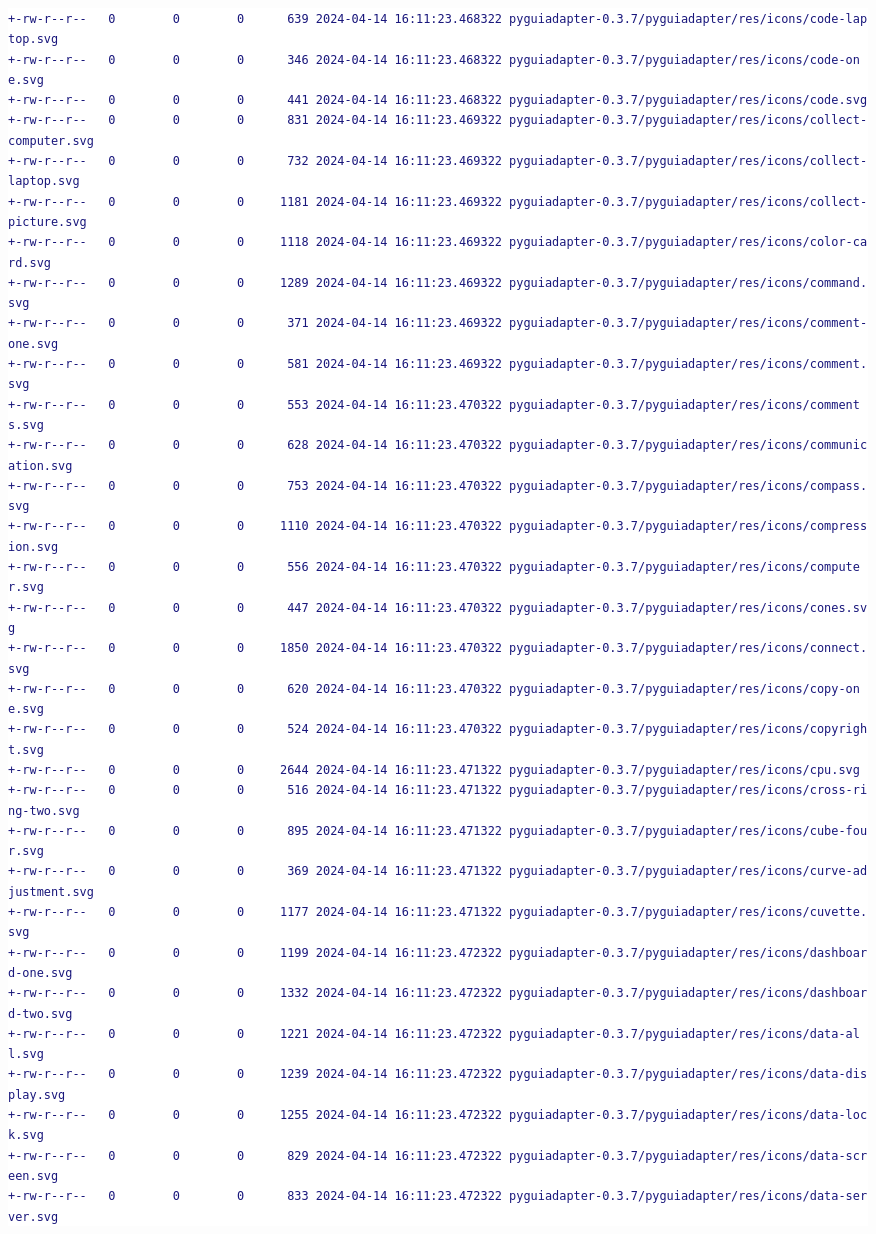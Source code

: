 ```diff
+-rw-r--r--   0        0        0      639 2024-04-14 16:11:23.468322 pyguiadapter-0.3.7/pyguiadapter/res/icons/code-laptop.svg
+-rw-r--r--   0        0        0      346 2024-04-14 16:11:23.468322 pyguiadapter-0.3.7/pyguiadapter/res/icons/code-one.svg
+-rw-r--r--   0        0        0      441 2024-04-14 16:11:23.468322 pyguiadapter-0.3.7/pyguiadapter/res/icons/code.svg
+-rw-r--r--   0        0        0      831 2024-04-14 16:11:23.469322 pyguiadapter-0.3.7/pyguiadapter/res/icons/collect-computer.svg
+-rw-r--r--   0        0        0      732 2024-04-14 16:11:23.469322 pyguiadapter-0.3.7/pyguiadapter/res/icons/collect-laptop.svg
+-rw-r--r--   0        0        0     1181 2024-04-14 16:11:23.469322 pyguiadapter-0.3.7/pyguiadapter/res/icons/collect-picture.svg
+-rw-r--r--   0        0        0     1118 2024-04-14 16:11:23.469322 pyguiadapter-0.3.7/pyguiadapter/res/icons/color-card.svg
+-rw-r--r--   0        0        0     1289 2024-04-14 16:11:23.469322 pyguiadapter-0.3.7/pyguiadapter/res/icons/command.svg
+-rw-r--r--   0        0        0      371 2024-04-14 16:11:23.469322 pyguiadapter-0.3.7/pyguiadapter/res/icons/comment-one.svg
+-rw-r--r--   0        0        0      581 2024-04-14 16:11:23.469322 pyguiadapter-0.3.7/pyguiadapter/res/icons/comment.svg
+-rw-r--r--   0        0        0      553 2024-04-14 16:11:23.470322 pyguiadapter-0.3.7/pyguiadapter/res/icons/comments.svg
+-rw-r--r--   0        0        0      628 2024-04-14 16:11:23.470322 pyguiadapter-0.3.7/pyguiadapter/res/icons/communication.svg
+-rw-r--r--   0        0        0      753 2024-04-14 16:11:23.470322 pyguiadapter-0.3.7/pyguiadapter/res/icons/compass.svg
+-rw-r--r--   0        0        0     1110 2024-04-14 16:11:23.470322 pyguiadapter-0.3.7/pyguiadapter/res/icons/compression.svg
+-rw-r--r--   0        0        0      556 2024-04-14 16:11:23.470322 pyguiadapter-0.3.7/pyguiadapter/res/icons/computer.svg
+-rw-r--r--   0        0        0      447 2024-04-14 16:11:23.470322 pyguiadapter-0.3.7/pyguiadapter/res/icons/cones.svg
+-rw-r--r--   0        0        0     1850 2024-04-14 16:11:23.470322 pyguiadapter-0.3.7/pyguiadapter/res/icons/connect.svg
+-rw-r--r--   0        0        0      620 2024-04-14 16:11:23.470322 pyguiadapter-0.3.7/pyguiadapter/res/icons/copy-one.svg
+-rw-r--r--   0        0        0      524 2024-04-14 16:11:23.470322 pyguiadapter-0.3.7/pyguiadapter/res/icons/copyright.svg
+-rw-r--r--   0        0        0     2644 2024-04-14 16:11:23.471322 pyguiadapter-0.3.7/pyguiadapter/res/icons/cpu.svg
+-rw-r--r--   0        0        0      516 2024-04-14 16:11:23.471322 pyguiadapter-0.3.7/pyguiadapter/res/icons/cross-ring-two.svg
+-rw-r--r--   0        0        0      895 2024-04-14 16:11:23.471322 pyguiadapter-0.3.7/pyguiadapter/res/icons/cube-four.svg
+-rw-r--r--   0        0        0      369 2024-04-14 16:11:23.471322 pyguiadapter-0.3.7/pyguiadapter/res/icons/curve-adjustment.svg
+-rw-r--r--   0        0        0     1177 2024-04-14 16:11:23.471322 pyguiadapter-0.3.7/pyguiadapter/res/icons/cuvette.svg
+-rw-r--r--   0        0        0     1199 2024-04-14 16:11:23.472322 pyguiadapter-0.3.7/pyguiadapter/res/icons/dashboard-one.svg
+-rw-r--r--   0        0        0     1332 2024-04-14 16:11:23.472322 pyguiadapter-0.3.7/pyguiadapter/res/icons/dashboard-two.svg
+-rw-r--r--   0        0        0     1221 2024-04-14 16:11:23.472322 pyguiadapter-0.3.7/pyguiadapter/res/icons/data-all.svg
+-rw-r--r--   0        0        0     1239 2024-04-14 16:11:23.472322 pyguiadapter-0.3.7/pyguiadapter/res/icons/data-display.svg
+-rw-r--r--   0        0        0     1255 2024-04-14 16:11:23.472322 pyguiadapter-0.3.7/pyguiadapter/res/icons/data-lock.svg
+-rw-r--r--   0        0        0      829 2024-04-14 16:11:23.472322 pyguiadapter-0.3.7/pyguiadapter/res/icons/data-screen.svg
+-rw-r--r--   0        0        0      833 2024-04-14 16:11:23.472322 pyguiadapter-0.3.7/pyguiadapter/res/icons/data-server.svg
```